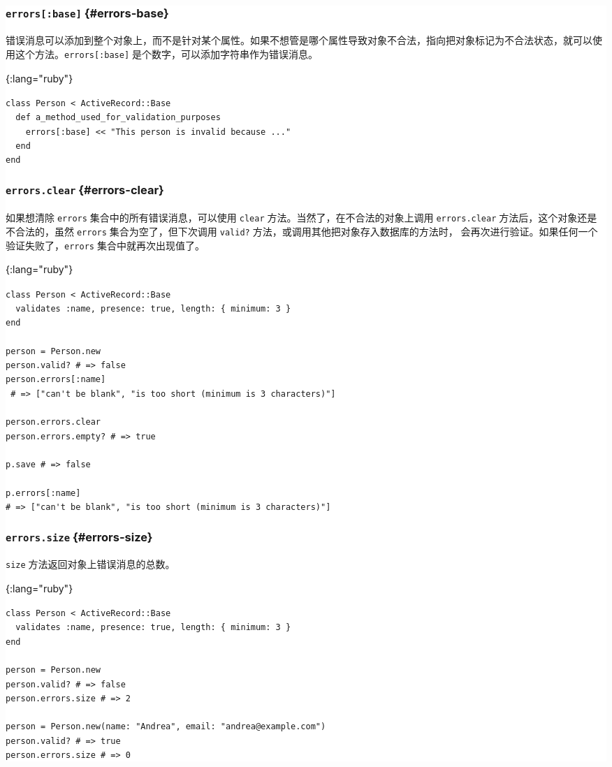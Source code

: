 ### `errors[:base]` {#errors-base}

错误消息可以添加到整个对象上，而不是针对某个属性。如果不想管是哪个属性导致对象不合法，指向把对象标记为不合法状态，就可以使用这个方法。`errors[:base]` 是个数字，可以添加字符串作为错误消息。

{:lang="ruby"}
~~~
class Person < ActiveRecord::Base
  def a_method_used_for_validation_purposes
    errors[:base] << "This person is invalid because ..."
  end
end
~~~

### `errors.clear` {#errors-clear}

如果想清除 `errors` 集合中的所有错误消息，可以使用 `clear` 方法。当然了，在不合法的对象上调用 `errors.clear` 方法后，这个对象还是不合法的，虽然 `errors` 集合为空了，但下次调用 `valid?` 方法，或调用其他把对象存入数据库的方法时， 会再次进行验证。如果任何一个验证失败了，`errors` 集合中就再次出现值了。

{:lang="ruby"}
~~~
class Person < ActiveRecord::Base
  validates :name, presence: true, length: { minimum: 3 }
end

person = Person.new
person.valid? # => false
person.errors[:name]
 # => ["can't be blank", "is too short (minimum is 3 characters)"]

person.errors.clear
person.errors.empty? # => true

p.save # => false

p.errors[:name]
# => ["can't be blank", "is too short (minimum is 3 characters)"]
~~~

### `errors.size` {#errors-size}

`size` 方法返回对象上错误消息的总数。

{:lang="ruby"}
~~~
class Person < ActiveRecord::Base
  validates :name, presence: true, length: { minimum: 3 }
end

person = Person.new
person.valid? # => false
person.errors.size # => 2

person = Person.new(name: "Andrea", email: "andrea@example.com")
person.valid? # => true
person.errors.size # => 0
~~~
